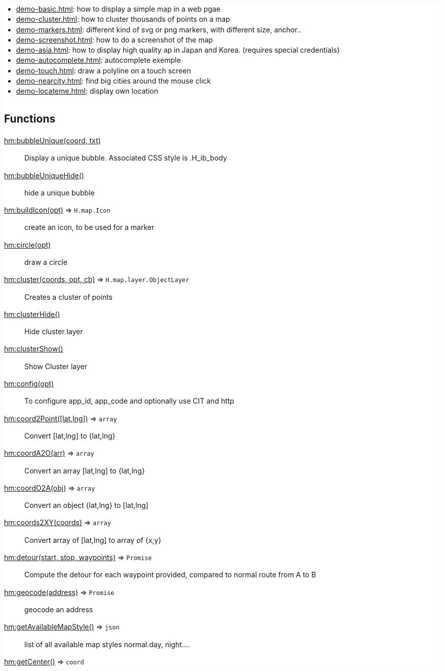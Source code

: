 - [demo-basic.html](demo/demo-basic.html): how to display a simple map in a web pgae
- [demo-cluster.html](demo/demo-cluster.html): how to cluster thousands of points on a map
- [demo-markers.html](demo/demo-markers.html): different kind of svg or png markers, with different size, anchor..
- [demo-screenshot.html](demo/demo-screenshot.html): how to do a screenshot of the map
- [demo-asia.html](demo/demo-asia.html): how to display high quality ap in Japan and Korea. (requires special credentials)
- [demo-autocomplete.html](demo/demo-autocomplete.html): autocomplete exemple
- [demo-touch.html](demo/demo-touch.html): draw a polyline on a touch screen
- [demo-nearcity.html](demo/demo-nearcity.html): find big cities around the mouse click
- [demo-locateme.html](demo/demo-locateme.html): display own location 
 


## Functions

<dl>
<dt><a href="#hm_bubbleUnique">hm:bubbleUnique(coord, txt)</a></dt>
<dd><p>Display a unique bubble. Associated CSS style is .H_ib_body</p>
</dd>
<dt><a href="#hm_bubbleUniqueHide">hm:bubbleUniqueHide()</a></dt>
<dd><p>hide a unique bubble</p>
</dd>
<dt><a href="#hm_buildIcon">hm:buildIcon(opt)</a> ⇒ <code>H.map.Icon</code></dt>
<dd><p>create an icon, to be used for a marker</p>
</dd>
<dt><a href="#hm_circle">hm:circle(opt)</a></dt>
<dd><p>draw a circle</p>
</dd>
<dt><a href="#hm_cluster">hm:cluster(coords, opt, cb)</a> ⇒ <code>H.map.layer.ObjectLayer</code></dt>
<dd><p>Creates a cluster of points</p>
</dd>
<dt><a href="#hm_clusterHide">hm:clusterHide()</a></dt>
<dd><p>Hide cluster layer</p>
</dd>
<dt><a href="#hm_clusterShow">hm:clusterShow()</a></dt>
<dd><p>Show Cluster layer</p>
</dd>
<dt><a href="#hm_config">hm:config(opt)</a></dt>
<dd><p>To configure app_id, app_code and optionally use CIT and http</p>
</dd>
<dt><a href="#hm_coord2Point">hm:coord2Point([lat,lng])</a> ⇒ <code>array</code></dt>
<dd><p>Convert [lat,lng] to {lat,lng}</p>
</dd>
<dt><a href="#hm_coordA2O">hm:coordA2O(arr)</a> ⇒ <code>array</code></dt>
<dd><p>Convert an array [lat,lng] to {lat,lng}</p>
</dd>
<dt><a href="#hm_coordO2A">hm:coordO2A(obj)</a> ⇒ <code>array</code></dt>
<dd><p>Convert an object {lat,lng} to [lat,lng]</p>
</dd>
<dt><a href="#hm_coords2XY">hm:coords2XY(coords)</a> ⇒ <code>array</code></dt>
<dd><p>Convert array of [lat,lng] to array of {x,y}</p>
</dd>
<dt><a href="#hm_detour">hm:detour(start, stop, waypoints)</a> ⇒ <code>Promise</code></dt>
<dd><p>Compute the detour for each waypoint provided, compared to normal route from A to B</p>
</dd>
<dt><a href="#hm_geocode">hm:geocode(address)</a> ⇒ <code>Promise</code></dt>
<dd><p>geocode an address</p>
</dd>
<dt><a href="#hm_getAvailableMapStyle">hm:getAvailableMapStyle()</a> ⇒ <code>json</code></dt>
<dd><p>list of all available map styles normal.day, night....</p>
</dd>
<dt><a href="#hm_getCenter">hm:getCenter()</a> ⇒ <code>coord</code></dt>